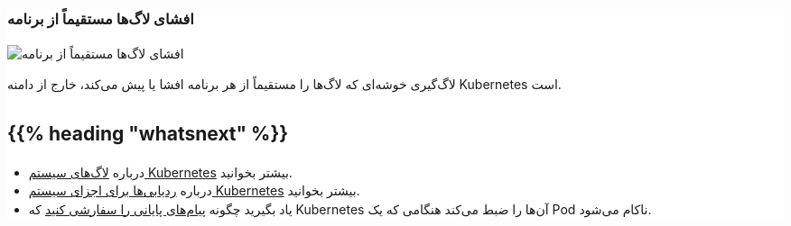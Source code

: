 ### افشای لاگ‌ها مستقیماً از برنامه

![افشای لاگ‌ها مستقیماً از برنامه](/images/docs/user-guide/logging/logging-from-application.png)

لاگ‌گیری خوشه‌ای که لاگ‌ها را مستقیماً از هر برنامه افشا یا پیش می‌کند، خارج از دامنه Kubernetes است.

## {{% heading "whatsnext" %}}

* درباره [لاگ‌های سیستم Kubernetes](/docs/concepts/cluster-administration/system-logs/) بیشتر بخوانید.
* درباره [ردیابی‌ها برای اجزای سیستم Kubernetes](/docs/concepts/cluster-administration/system-traces/) بیشتر بخوانید.
* یاد بگیرید چگونه [پیام‌های پایانی را سفارشی کنید](/docs/tasks/debug/debug-application/determine-reason-pod-failure/#customizing-the-termination-message) که Kubernetes آن‌ها را ضبط می‌کند هنگامی که یک Pod ناکام می‌شود.